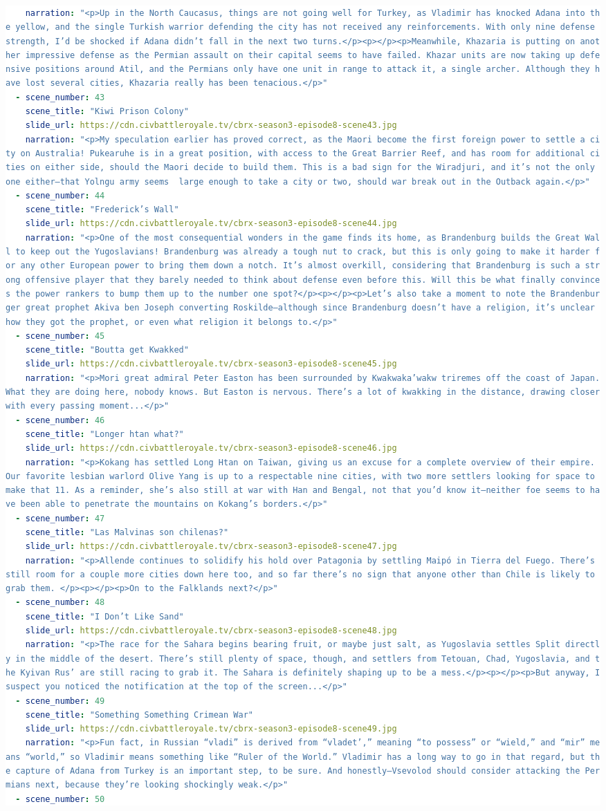 ```yaml
    narration: "<p>Up in the North Caucasus, things are not going well for Turkey, as Vladimir has knocked Adana into the yellow, and the single Turkish warrior defending the city has not received any reinforcements. With only nine defense strength, I’d be shocked if Adana didn’t fall in the next two turns.</p><p></p><p>Meanwhile, Khazaria is putting on another impressive defense as the Permian assault on their capital seems to have failed. Khazar units are now taking up defensive positions around Atil, and the Permians only have one unit in range to attack it, a single archer. Although they have lost several cities, Khazaria really has been tenacious.</p>"
  - scene_number: 43
    scene_title: "Kiwi Prison Colony"
    slide_url: https://cdn.civbattleroyale.tv/cbrx-season3-episode8-scene43.jpg
    narration: "<p>My speculation earlier has proved correct, as the Maori become the first foreign power to settle a city on Australia! Pukearuhe is in a great position, with access to the Great Barrier Reef, and has room for additional cities on either side, should the Maori decide to build them. This is a bad sign for the Wiradjuri, and it’s not the only one either—that Yolngu army seems  large enough to take a city or two, should war break out in the Outback again.</p>"
  - scene_number: 44
    scene_title: "Frederick’s Wall"
    slide_url: https://cdn.civbattleroyale.tv/cbrx-season3-episode8-scene44.jpg
    narration: "<p>One of the most consequential wonders in the game finds its home, as Brandenburg builds the Great Wall to keep out the Yugoslavians! Brandenburg was already a tough nut to crack, but this is only going to make it harder for any other European power to bring them down a notch. It’s almost overkill, considering that Brandenburg is such a strong offensive player that they barely needed to think about defense even before this. Will this be what finally convinces the power rankers to bump them up to the number one spot?</p><p></p><p>Let’s also take a moment to note the Brandenburger great prophet Akiva ben Joseph converting Roskilde—although since Brandenburg doesn’t have a religion, it’s unclear how they got the prophet, or even what religion it belongs to.</p>"
  - scene_number: 45
    scene_title: "Boutta get Kwakked"
    slide_url: https://cdn.civbattleroyale.tv/cbrx-season3-episode8-scene45.jpg
    narration: "<p>Mori great admiral Peter Easton has been surrounded by Kwakwaka’wakw triremes off the coast of Japan. What they are doing here, nobody knows. But Easton is nervous. There’s a lot of kwakking in the distance, drawing closer with every passing moment...</p>"
  - scene_number: 46
    scene_title: "Longer htan what?"
    slide_url: https://cdn.civbattleroyale.tv/cbrx-season3-episode8-scene46.jpg
    narration: "<p>Kokang has settled Long Htan on Taiwan, giving us an excuse for a complete overview of their empire. Our favorite lesbian warlord Olive Yang is up to a respectable nine cities, with two more settlers looking for space to make that 11. As a reminder, she’s also still at war with Han and Bengal, not that you’d know it—neither foe seems to have been able to penetrate the mountains on Kokang’s borders.</p>"
  - scene_number: 47
    scene_title: "Las Malvinas son chilenas?"
    slide_url: https://cdn.civbattleroyale.tv/cbrx-season3-episode8-scene47.jpg
    narration: "<p>Allende continues to solidify his hold over Patagonia by settling Maipó in Tierra del Fuego. There’s still room for a couple more cities down here too, and so far there’s no sign that anyone other than Chile is likely to grab them. </p><p></p><p>On to the Falklands next?</p>"
  - scene_number: 48
    scene_title: "I Don’t Like Sand"
    slide_url: https://cdn.civbattleroyale.tv/cbrx-season3-episode8-scene48.jpg
    narration: "<p>The race for the Sahara begins bearing fruit, or maybe just salt, as Yugoslavia settles Split directly in the middle of the desert. There’s still plenty of space, though, and settlers from Tetouan, Chad, Yugoslavia, and the Kyivan Rus’ are still racing to grab it. The Sahara is definitely shaping up to be a mess.</p><p></p><p>But anyway, I suspect you noticed the notification at the top of the screen...</p>"
  - scene_number: 49
    scene_title: "Something Something Crimean War"
    slide_url: https://cdn.civbattleroyale.tv/cbrx-season3-episode8-scene49.jpg
    narration: "<p>Fun fact, in Russian “vladi” is derived from “vladet’,” meaning “to possess” or “wield,” and “mir” means “world,” so Vladimir means something like “Ruler of the World.” Vladimir has a long way to go in that regard, but the capture of Adana from Turkey is an important step, to be sure. And honestly—Vsevolod should consider attacking the Permians next, because they’re looking shockingly weak.</p>"
  - scene_number: 50
```